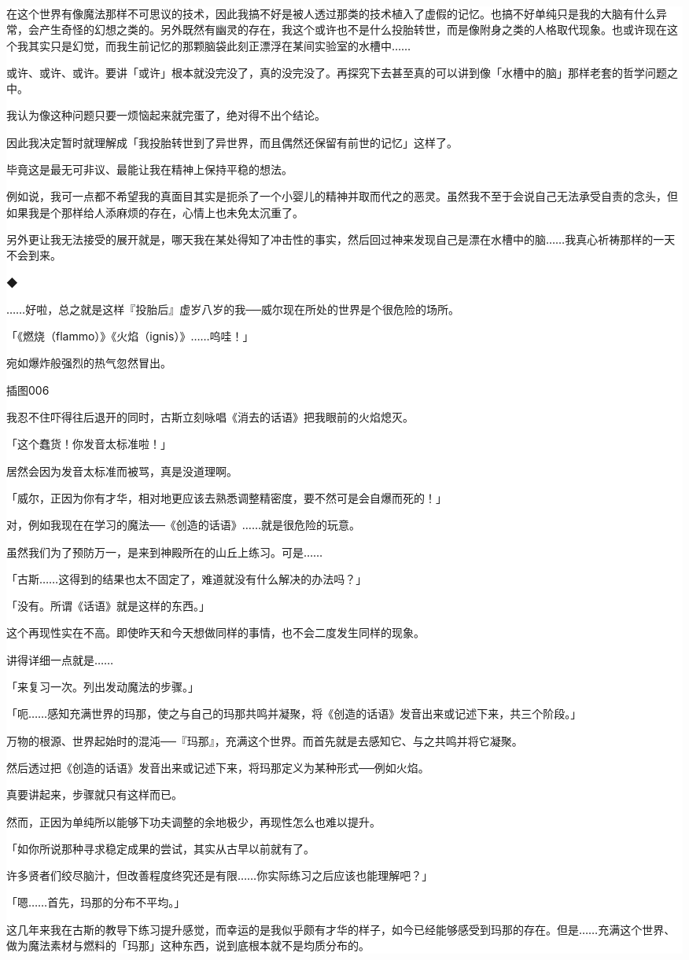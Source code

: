 在这个世界有像魔法那样不可思议的技术，因此我搞不好是被人透过那类的技术植入了虚假的记忆。也搞不好单纯只是我的大脑有什么异常，会产生奇怪的幻想之类的。另外既然有幽灵的存在，我这个或许也不是什么投胎转世，而是像附身之类的人格取代现象。也或许现在这个我其实只是幻觉，而我生前记忆的那颗脑袋此刻正漂浮在某间实验室的水槽中……

或许、或许、或许。要讲「或许」根本就没完没了，真的没完没了。再探究下去甚至真的可以讲到像「水槽中的脑」那样老套的哲学问题之中。

我认为像这种问题只要一烦恼起来就完蛋了，绝对得不出个结论。

因此我决定暂时就理解成「我投胎转世到了异世界，而且偶然还保留有前世的记忆」这样了。

毕竟这是最无可非议、最能让我在精神上保持平稳的想法。

例如说，我可一点都不希望我的真面目其实是扼杀了一个小婴儿的精神并取而代之的恶灵。虽然我不至于会说自己无法承受自责的念头，但如果我是个那样给人添麻烦的存在，心情上也未免太沉重了。

另外更让我无法接受的展开就是，哪天我在某处得知了冲击性的事实，然后回过神来发现自己是漂在水槽中的脑……我真心祈祷那样的一天不会到来。

◆

……好啦，总之就是这样『投胎后』虚岁八岁的我──威尔现在所处的世界是个很危险的场所。

「《燃烧（flammo）》《火焰（ignis）》……呜哇！」

宛如爆炸般强烈的热气忽然冒出。

插图006

我忍不住吓得往后退开的同时，古斯立刻咏唱《消去的话语》把我眼前的火焰熄灭。

「这个蠢货！你发音太标准啦！」

居然会因为发音太标准而被骂，真是没道理啊。

「威尔，正因为你有才华，相对地更应该去熟悉调整精密度，要不然可是会自爆而死的！」

对，例如我现在在学习的魔法──《创造的话语》……就是很危险的玩意。

虽然我们为了预防万一，是来到神殿所在的山丘上练习。可是……

「古斯……这得到的结果也太不固定了，难道就没有什么解决的办法吗？」

「没有。所谓《话语》就是这样的东西。」

这个再现性实在不高。即使昨天和今天想做同样的事情，也不会二度发生同样的现象。

讲得详细一点就是……

「来复习一次。列出发动魔法的步骤。」

「呃……感知充满世界的玛那，使之与自己的玛那共鸣并凝聚，将《创造的话语》发音出来或记述下来，共三个阶段。」

万物的根源、世界起始时的混沌──『玛那』，充满这个世界。而首先就是去感知它、与之共鸣并将它凝聚。

然后透过把《创造的话语》发音出来或记述下来，将玛那定义为某种形式──例如火焰。

真要讲起来，步骤就只有这样而已。

然而，正因为单纯所以能够下功夫调整的余地极少，再现性怎么也难以提升。

「如你所说那种寻求稳定成果的尝试，其实从古早以前就有了。

许多贤者们绞尽脑汁，但改善程度终究还是有限……你实际练习之后应该也能理解吧？」

「嗯……首先，玛那的分布不平均。」

这几年来我在古斯的教导下练习提升感觉，而幸运的是我似乎颇有才华的样子，如今已经能够感受到玛那的存在。但是……充满这个世界、做为魔法素材与燃料的「玛那」这种东西，说到底根本就不是均质分布的。
